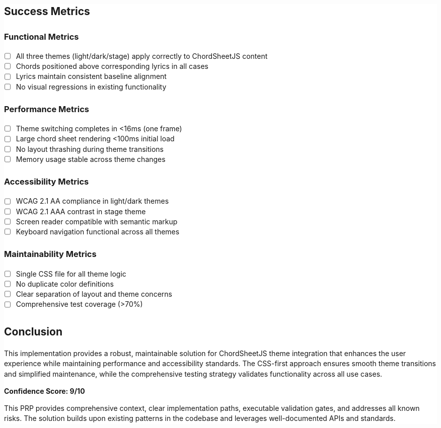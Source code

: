 ## Success Metrics

### Functional Metrics
- [ ] All three themes (light/dark/stage) apply correctly to ChordSheetJS content
- [ ] Chords positioned above corresponding lyrics in all cases
- [ ] Lyrics maintain consistent baseline alignment
- [ ] No visual regressions in existing functionality

### Performance Metrics
- [ ] Theme switching completes in <16ms (one frame)
- [ ] Large chord sheet rendering <100ms initial load
- [ ] No layout thrashing during theme transitions
- [ ] Memory usage stable across theme changes

### Accessibility Metrics
- [ ] WCAG 2.1 AA compliance in light/dark themes
- [ ] WCAG 2.1 AAA contrast in stage theme
- [ ] Screen reader compatible with semantic markup
- [ ] Keyboard navigation functional across all themes

### Maintainability Metrics
- [ ] Single CSS file for all theme logic
- [ ] No duplicate color definitions
- [ ] Clear separation of layout and theme concerns
- [ ] Comprehensive test coverage (>70%)

## Conclusion

This implementation provides a robust, maintainable solution for ChordSheetJS theme integration that enhances the user experience while maintaining performance and accessibility standards. The CSS-first approach ensures smooth theme transitions and simplified maintenance, while the comprehensive testing strategy validates functionality across all use cases.

**Confidence Score: 9/10**

This PRP provides comprehensive context, clear implementation paths, executable validation gates, and addresses all known risks. The solution builds upon existing patterns in the codebase and leverages well-documented APIs and standards.